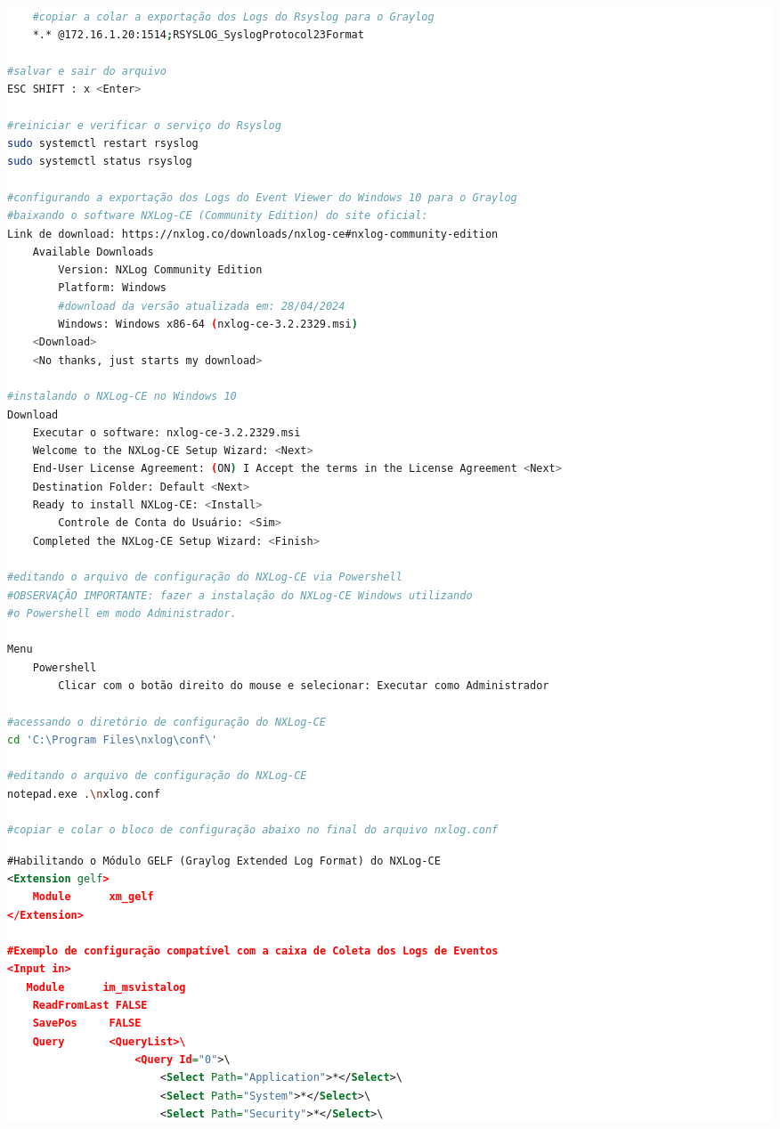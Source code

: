 ```bash
	#copiar a colar a exportação dos Logs do Rsyslog para o Graylog
	*.* @172.16.1.20:1514;RSYSLOG_SyslogProtocol23Format

#salvar e sair do arquivo
ESC SHIFT : x <Enter>

#reiniciar e verificar o serviço do Rsyslog
sudo systemctl restart rsyslog
sudo systemctl status rsyslog

#configurando a exportação dos Logs do Event Viewer do Windows 10 para o Graylog
#baixando o software NXLog-CE (Community Edition) do site oficial:
Link de download: https://nxlog.co/downloads/nxlog-ce#nxlog-community-edition
	Available Downloads
		Version: NXLog Community Edition
		Platform: Windows
		#download da versão atualizada em: 28/04/2024
		Windows: Windows x86-64 (nxlog-ce-3.2.2329.msi)
	<Download>
	<No thanks, just starts my download>

#instalando o NXLog-CE no Windows 10
Download
	Executar o software: nxlog-ce-3.2.2329.msi
	Welcome to the NXLog-CE Setup Wizard: <Next>
	End-User License Agreement: (ON) I Accept the terms in the License Agreement <Next>
	Destination Folder: Default <Next>
	Ready to install NXLog-CE: <Install>
		Controle de Conta do Usuário: <Sim>
	Completed the NXLog-CE Setup Wizard: <Finish>

#editando o arquivo de configuração do NXLog-CE via Powershell
#OBSERVAÇÃO IMPORTANTE: fazer a instalação do NXLog-CE Windows utilizando 
#o Powershell em modo Administrador.

Menu
	Powershell 
		Clicar com o botão direito do mouse e selecionar: Executar como Administrador

#acessando o diretório de configuração do NXLog-CE
cd 'C:\Program Files\nxlog\conf\'

#editando o arquivo de configuração do NXLog-CE
notepad.exe .\nxlog.conf

#copiar e colar o bloco de configuração abaixo no final do arquivo nxlog.conf
```
```xml
#Habilitando o Módulo GELF (Graylog Extended Log Format) do NXLog-CE
<Extension gelf>
    Module      xm_gelf
</Extension>

#Exemplo de configuração compatível com a caixa de Coleta dos Logs de Eventos
<Input in>
   Module      im_msvistalog
    ReadFromLast FALSE
    SavePos     FALSE
    Query       <QueryList>\
                    <Query Id="0">\
                        <Select Path="Application">*</Select>\
                        <Select Path="System">*</Select>\
                        <Select Path="Security">*</Select>\
```